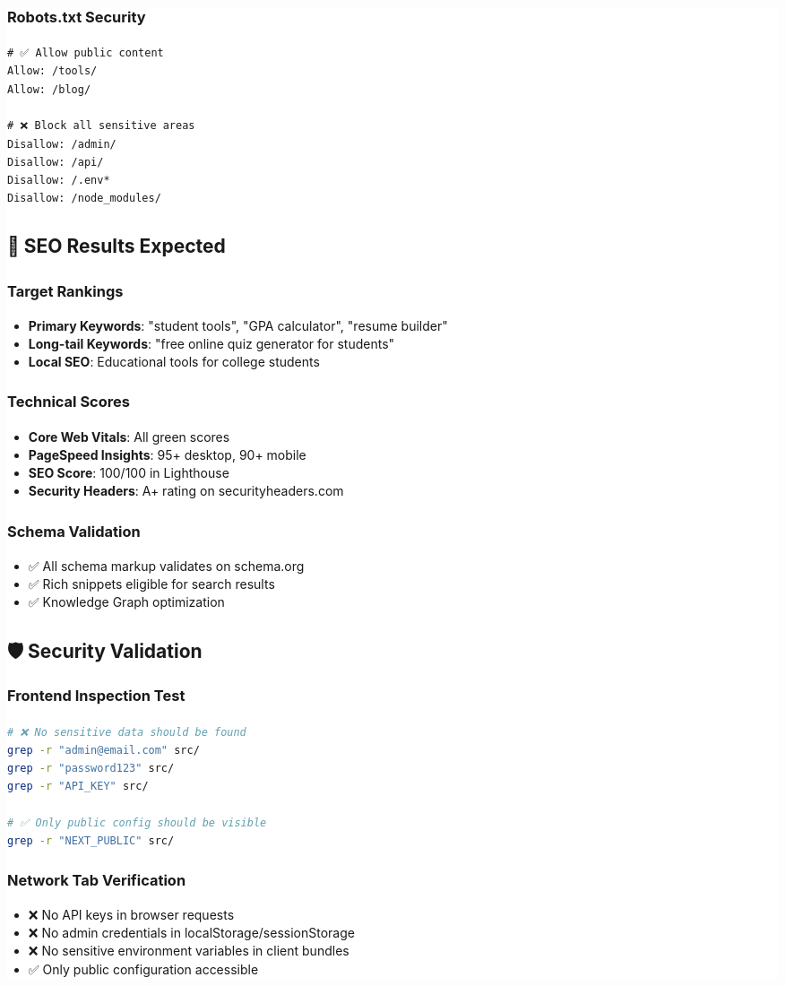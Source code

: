 ### Robots.txt Security
```
# ✅ Allow public content
Allow: /tools/
Allow: /blog/

# ❌ Block all sensitive areas
Disallow: /admin/
Disallow: /api/
Disallow: /.env*
Disallow: /node_modules/
```

## 🎯 SEO Results Expected

### Target Rankings
- **Primary Keywords**: "student tools", "GPA calculator", "resume builder"
- **Long-tail Keywords**: "free online quiz generator for students"
- **Local SEO**: Educational tools for college students

### Technical Scores
- **Core Web Vitals**: All green scores
- **PageSpeed Insights**: 95+ desktop, 90+ mobile
- **SEO Score**: 100/100 in Lighthouse
- **Security Headers**: A+ rating on securityheaders.com

### Schema Validation
- ✅ All schema markup validates on schema.org
- ✅ Rich snippets eligible for search results
- ✅ Knowledge Graph optimization

## 🛡️ Security Validation

### Frontend Inspection Test
```bash
# ❌ No sensitive data should be found
grep -r "admin@email.com" src/
grep -r "password123" src/
grep -r "API_KEY" src/

# ✅ Only public config should be visible
grep -r "NEXT_PUBLIC" src/
```

### Network Tab Verification
- ❌ No API keys in browser requests
- ❌ No admin credentials in localStorage/sessionStorage  
- ❌ No sensitive environment variables in client bundles
- ✅ Only public configuration accessible
